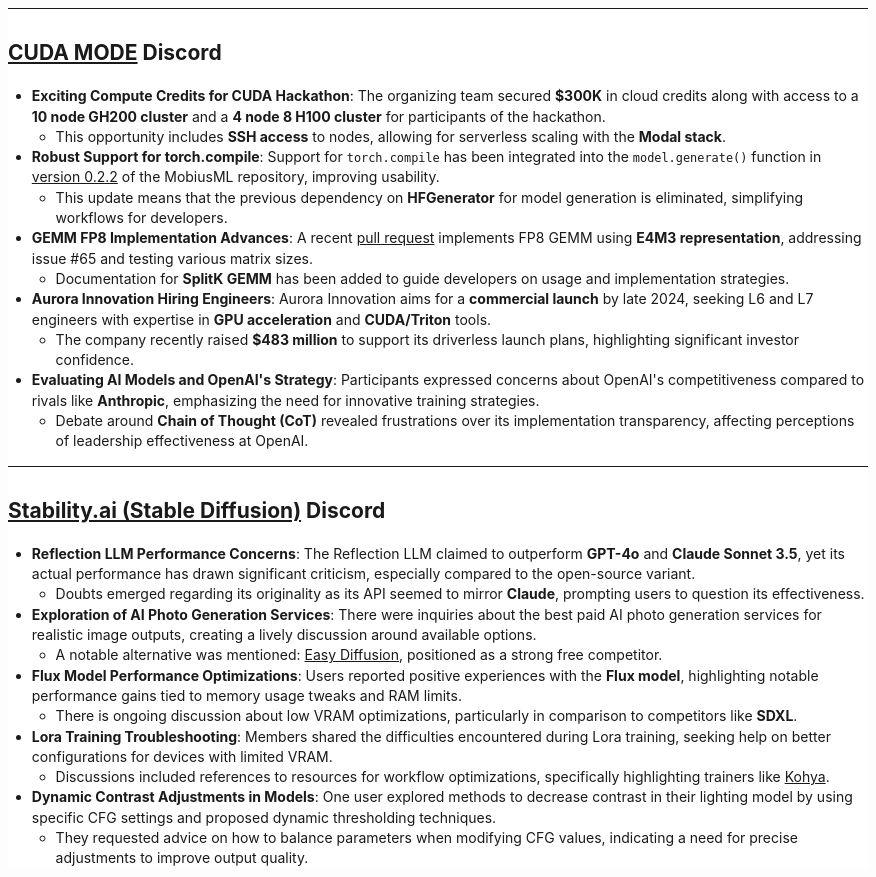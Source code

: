 

---



## [CUDA MODE](https://discord.com/channels/1189498204333543425) Discord

- **Exciting Compute Credits for CUDA Hackathon**: The organizing team secured **$300K** in cloud credits along with access to a **10 node GH200 cluster** and a **4 node 8 H100 cluster** for participants of the hackathon.
   - This opportunity includes **SSH access** to nodes, allowing for serverless scaling with the **Modal stack**.
- **Robust Support for torch.compile**: Support for `torch.compile` has been integrated into the `model.generate()` function in [version 0.2.2](https://github.com/mobiusml/hqq/releases/tag/0.2.2) of the MobiusML repository, improving usability.
   - This update means that the previous dependency on **HFGenerator** for model generation is eliminated, simplifying workflows for developers.
- **GEMM FP8 Implementation Advances**: A recent [pull request](https://github.com/linkedin/Liger-Kernel/pull/185) implements FP8 GEMM using **E4M3 representation**, addressing issue #65 and testing various matrix sizes.
   - Documentation for **SplitK GEMM** has been added to guide developers on usage and implementation strategies.
- **Aurora Innovation Hiring Engineers**: Aurora Innovation aims for a **commercial launch** by late 2024, seeking L6 and L7 engineers with expertise in **GPU acceleration** and **CUDA/Triton** tools.
   - The company recently raised **$483 million** to support its driverless launch plans, highlighting significant investor confidence.
- **Evaluating AI Models and OpenAI's Strategy**: Participants expressed concerns about OpenAI's competitiveness compared to rivals like **Anthropic**, emphasizing the need for innovative training strategies.
   - Debate around **Chain of Thought (CoT)** revealed frustrations over its implementation transparency, affecting perceptions of leadership effectiveness at OpenAI.



---



## [Stability.ai (Stable Diffusion)](https://discord.com/channels/1002292111942635562) Discord

- **Reflection LLM Performance Concerns**: The Reflection LLM claimed to outperform **GPT-4o** and **Claude Sonnet 3.5**, yet its actual performance has drawn significant criticism, especially compared to the open-source variant.
   - Doubts emerged regarding its originality as its API seemed to mirror **Claude**, prompting users to question its effectiveness.
- **Exploration of AI Photo Generation Services**: There were inquiries about the best paid AI photo generation services for realistic image outputs, creating a lively discussion around available options.
   - A notable alternative was mentioned: [Easy Diffusion](https://easydiffusion.github.io/), positioned as a strong free competitor.
- **Flux Model Performance Optimizations**: Users reported positive experiences with the **Flux model**, highlighting notable performance gains tied to memory usage tweaks and RAM limits.
   - There is ongoing discussion about low VRAM optimizations, particularly in comparison to competitors like **SDXL**.
- **Lora Training Troubleshooting**: Members shared the difficulties encountered during Lora training, seeking help on better configurations for devices with limited VRAM.
   - Discussions included references to resources for workflow optimizations, specifically highlighting trainers like [Kohya](https://github.com/bmaltais/kohya_ss/tree/sd3-flux.1).
- **Dynamic Contrast Adjustments in Models**: One user explored methods to decrease contrast in their lighting model by using specific CFG settings and proposed dynamic thresholding techniques.
   - They requested advice on how to balance parameters when modifying CFG values, indicating a need for precise adjustments to improve output quality.
